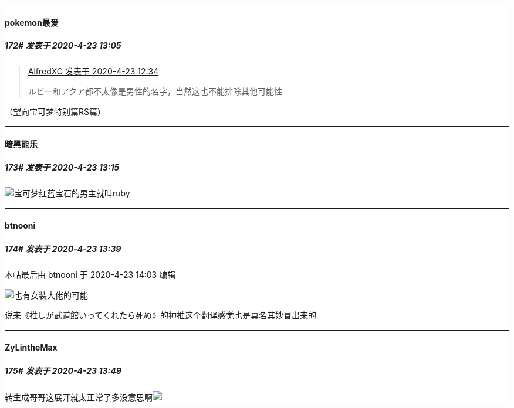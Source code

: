 -----

####  pokemon最爱  
##### 172#       发表于 2020-4-23 13:05



<blockquote><a href="httphttps://bbs.saraba1st.com/2b/forum.php?mod=redirect&amp;goto=findpost&amp;pid=47174407&amp;ptid=1922178" target="_blank">AlfredXC 发表于 2020-4-23 12:34</a>

ルビー和アクア都不太像是男性的名字，当然这也不能排除其他可能性</blockquote>
（望向宝可梦特别篇RS篇）







-----

####  暗黑能乐  
##### 173#       发表于 2020-4-23 13:15



<img src="https://static.saraba1st.com/image/smiley/face2017/055.png" referrerpolicy="no-referrer">宝可梦红蓝宝石的男主就叫ruby







-----

####  btnooni  
##### 174#       发表于 2020-4-23 13:39



 本帖最后由 btnooni 于 2020-4-23 14:03 编辑 

<img src="https://static.saraba1st.com/image/smiley/face2017/053.png" referrerpolicy="no-referrer">也有女装大佬的可能



说来《推しが武道館いってくれたら死ぬ》的神推这个翻译感觉也是莫名其妙冒出来的







-----

####  ZyLintheMax  
##### 175#       发表于 2020-4-23 13:49




转生成哥哥这展开就太正常了多没意思啊<img src="https://static.saraba1st.com/image/smiley/face2017/067.png" referrerpolicy="no-referrer">
